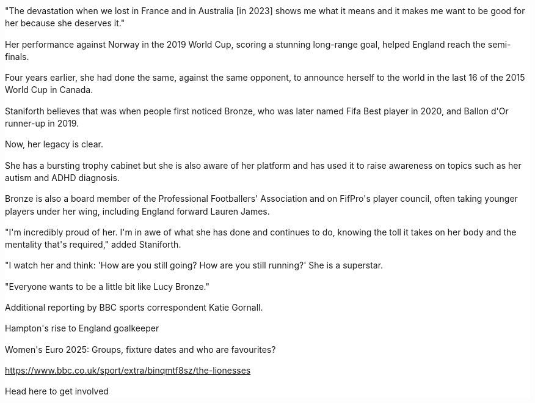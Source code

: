 "The devastation when we lost in France and in Australia [in 2023] shows me what it means and it makes me want to be good for her because she deserves it."

Her performance against Norway in the 2019 World Cup, scoring a stunning long-range goal, helped England reach the semi-finals.

Four years earlier, she had done the same, against the same opponent, to announce herself to the world in the last 16 of the 2015 World Cup in Canada.

Staniforth believes that was when people first noticed Bronze, who was later named Fifa Best player in 2020, and Ballon d'Or runner-up in 2019. 

Now, her legacy is clear.

She has a bursting trophy cabinet but she is also aware of her platform and has used it to raise awareness on topics such as her autism and ADHD diagnosis.

Bronze is also a board member of the Professional Footballers' Association and on FifPro's player council, often taking younger players under her wing, including England forward Lauren James.

"I'm incredibly proud of her. I'm in awe of what she has done and continues to do, knowing the toll it takes on her body and the mentality that's required," added Staniforth.

"I watch her and think: 'How are you still going? How are you still running?' She is a superstar. 

"Everyone wants to be a little bit like Lucy Bronze."

Additional reporting by BBC sports correspondent Katie Gornall.

Hampton's rise to England goalkeeper 

Women's Euro 2025: Groups, fixture dates and who are favourites?

https://www.bbc.co.uk/sport/extra/binqmtf8sz/the-lionesses

Head here to get involved

